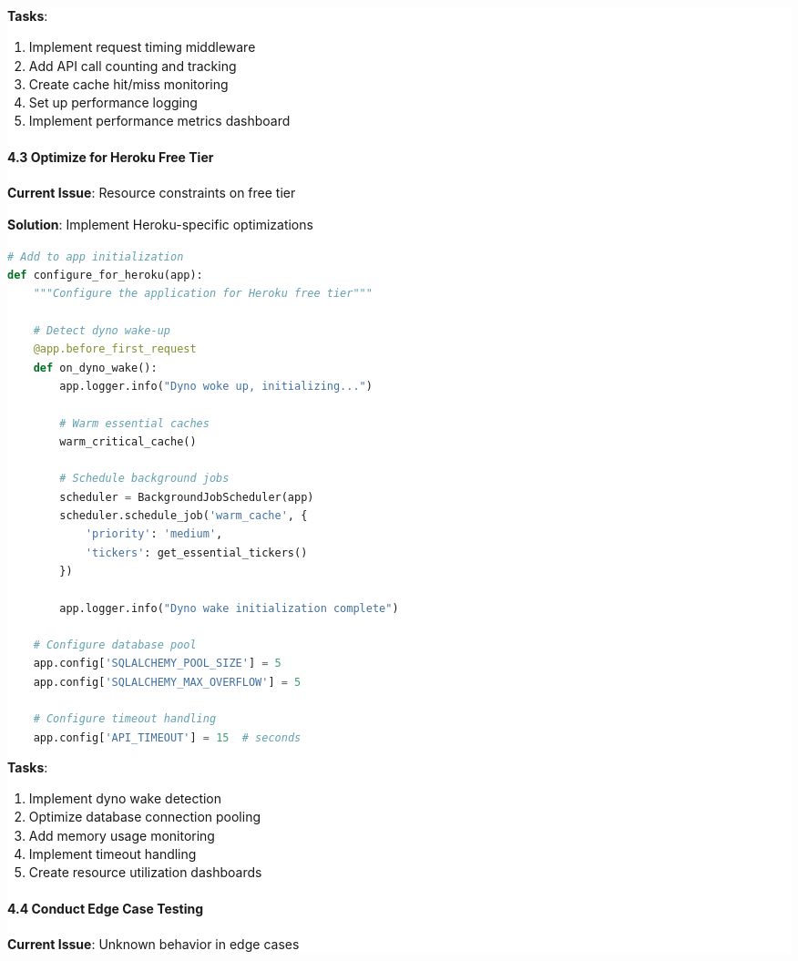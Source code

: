 **Tasks**:
1. Implement request timing middleware
2. Add API call counting and tracking
3. Create cache hit/miss monitoring
4. Set up performance logging
5. Implement performance metrics dashboard

#### 4.3 Optimize for Heroku Free Tier

**Current Issue**: Resource constraints on free tier

**Solution**: Implement Heroku-specific optimizations

```python
# Add to app initialization
def configure_for_heroku(app):
    """Configure the application for Heroku free tier"""
    
    # Detect dyno wake-up
    @app.before_first_request
    def on_dyno_wake():
        app.logger.info("Dyno woke up, initializing...")
        
        # Warm essential caches
        warm_critical_cache()
        
        # Schedule background jobs
        scheduler = BackgroundJobScheduler(app)
        scheduler.schedule_job('warm_cache', {
            'priority': 'medium',
            'tickers': get_essential_tickers()
        })
        
        app.logger.info("Dyno wake initialization complete")
    
    # Configure database pool
    app.config['SQLALCHEMY_POOL_SIZE'] = 5
    app.config['SQLALCHEMY_MAX_OVERFLOW'] = 5
    
    # Configure timeout handling
    app.config['API_TIMEOUT'] = 15  # seconds
```

**Tasks**:
1. Implement dyno wake detection
2. Optimize database connection pooling
3. Add memory usage monitoring
4. Implement timeout handling
5. Create resource utilization dashboards

#### 4.4 Conduct Edge Case Testing

**Current Issue**: Unknown behavior in edge cases
